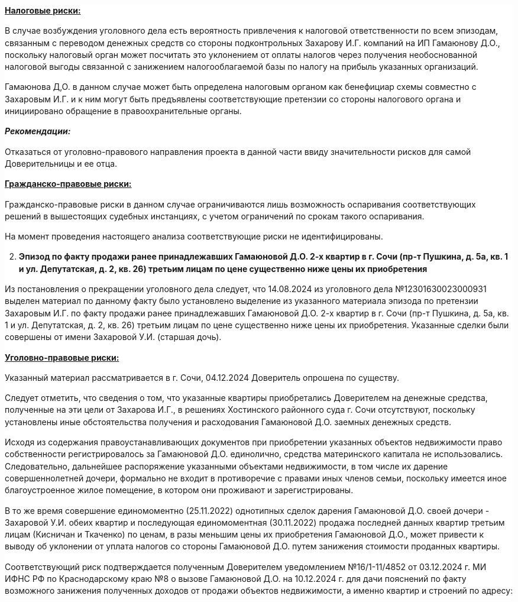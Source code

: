 **<u>Налоговые риски:</u>**

В случае возбуждения уголовного дела есть вероятность привлечения к налоговой ответственности по всем эпизодам, связанным с переводом денежных средств со стороны подконтрольных Захарову И.Г. компаний на ИП Гамаюнову Д.О., поскольку налоговый орган может посчитать это уклонением от оплаты налогов через получения необоснованной налоговой выгоды связанной с занижением налогооблагаемой базы по налогу на прибыль указанных организаций.

Гамаюнова Д,О. в данном случае может быть определена налоговым органом как бенефициар схемы совместно с Захаровым И.Г. и к ним могут быть предъявлены соответствующие претензии со стороны налогового органа и инициировано обращение в правоохранительные органы.

***Рекомендации:***

Отказаться от уголовно-правового направления проекта в данной части ввиду значительности рисков для самой Доверительницы и ее отца.

**<u>Гражданско-правовые риски:</u>**

Гражданско-правовые риски в данном случае ограничиваются лишь возможность оспаривания соответствующих решений в вышестоящих судебных инстанциях, с учетом ограничений по срокам такого оспаривания.

На момент проведения настоящего анализа соответствующие риски не идентифицированы.

2)  **Эпизод по факту продажи ранее принадлежавших Гамаюновой Д.О. 2-х квартир в г. Сочи (пр-т Пушкина, д. 5а, кв. 1 и ул. Депутатская, д. 2, кв. 26) третьим лицам по цене существенно ниже цены их приобретения**

Из постановления о прекращении уголовного дела следует, что 14.08.2024 из уголовного дела №12301630023000931 выделен материал по данному факту было установлено выделение из указанного материала эпизода по претензии Захаровым И.Г. по факту продажи ранее принадлежавших Гамаюновой Д.О. 2-х квартир в г. Сочи (пр-т Пушкина, д. 5а, кв. 1 и ул. Депутатская, д. 2, кв. 26) третьим лицам по цене существенно ниже цены их приобретения. Указанные сделки были совершены от имени Захаровой У.И. (старшая дочь).

**<u>Уголовно-правовые риски:</u>**

Указанный материал рассматривается в г. Сочи, 04.12.2024 Доверитель опрошена по существу.

Следует отметить, что сведения о том, что указанные квартиры приобретались Доверителем на денежные средства, полученные на эти цели от Захарова И.Г., в решениях Хостинского районного суда г. Сочи отсутствуют, поскольку установлены иные обстоятельства получения и расходования Гамаюновой Д.О. заемных денежных средств.

Исходя из содержания правоустанавливающих документов при приобретении указанных объектов недвижимости право собственности регистрировалось за Гамаюновой Д.О. единолично, средства материнского капитала не использовались. Следовательно, дальнейшее распоряжение указанными объектами недвижимости, в том числе их дарение совершеннолетней дочери, формально не входит в противоречие с правами иных членов семьи, поскольку имеется иное благоустроенное жилое помещение, в котором они проживают и зарегистрированы.

В то же время совершение единомоментно (25.11.2022) однотипных сделок дарения Гамаюновой Д.О. своей дочери - Захаровой У.И. обеих квартир и последующая единомоментная (30.11.2022) продажа последней данных квартир третьим лицам (Кисничан и Ткаченко) по ценам, в разы меньшим цены их приобретения Гамаюновой Д.О., может привести к выводу об уклонении от уплата налогов со стороны Гамаюновой Д.О. путем занижения стоимости проданных квартиры.

Соответствующий риск подтверждается полученным Доверителем уведомлением №16/1-11/4852 от 03.12.2024 г. МИ ИФНС РФ по Краснодарскому краю №8 о вызове Гамаюновой Д.О. на 10.12.2024 г. для дачи пояснений по факту возможного занижения полученных доходов от продажи объектов недвижимости, а именно квартир и строений по адресу:
